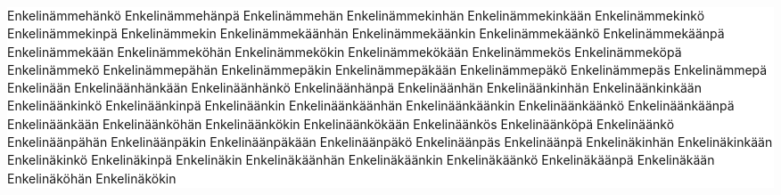 Enkelinämmehänkö
Enkelinämmehänpä
Enkelinämmehän
Enkelinämmekinhän
Enkelinämmekinkään
Enkelinämmekinkö
Enkelinämmekinpä
Enkelinämmekin
Enkelinämmekäänhän
Enkelinämmekäänkin
Enkelinämmekäänkö
Enkelinämmekäänpä
Enkelinämmekään
Enkelinämmeköhän
Enkelinämmekökin
Enkelinämmekökään
Enkelinämmekös
Enkelinämmeköpä
Enkelinämmekö
Enkelinämmepähän
Enkelinämmepäkin
Enkelinämmepäkään
Enkelinämmepäkö
Enkelinämmepäs
Enkelinämmepä
Enkelinään
Enkelinäänhänkään
Enkelinäänhänkö
Enkelinäänhänpä
Enkelinäänhän
Enkelinäänkinhän
Enkelinäänkinkään
Enkelinäänkinkö
Enkelinäänkinpä
Enkelinäänkin
Enkelinäänkäänhän
Enkelinäänkäänkin
Enkelinäänkäänkö
Enkelinäänkäänpä
Enkelinäänkään
Enkelinäänköhän
Enkelinäänkökin
Enkelinäänkökään
Enkelinäänkös
Enkelinäänköpä
Enkelinäänkö
Enkelinäänpähän
Enkelinäänpäkin
Enkelinäänpäkään
Enkelinäänpäkö
Enkelinäänpäs
Enkelinäänpä
Enkelinäkinhän
Enkelinäkinkään
Enkelinäkinkö
Enkelinäkinpä
Enkelinäkin
Enkelinäkäänhän
Enkelinäkäänkin
Enkelinäkäänkö
Enkelinäkäänpä
Enkelinäkään
Enkelinäköhän
Enkelinäkökin